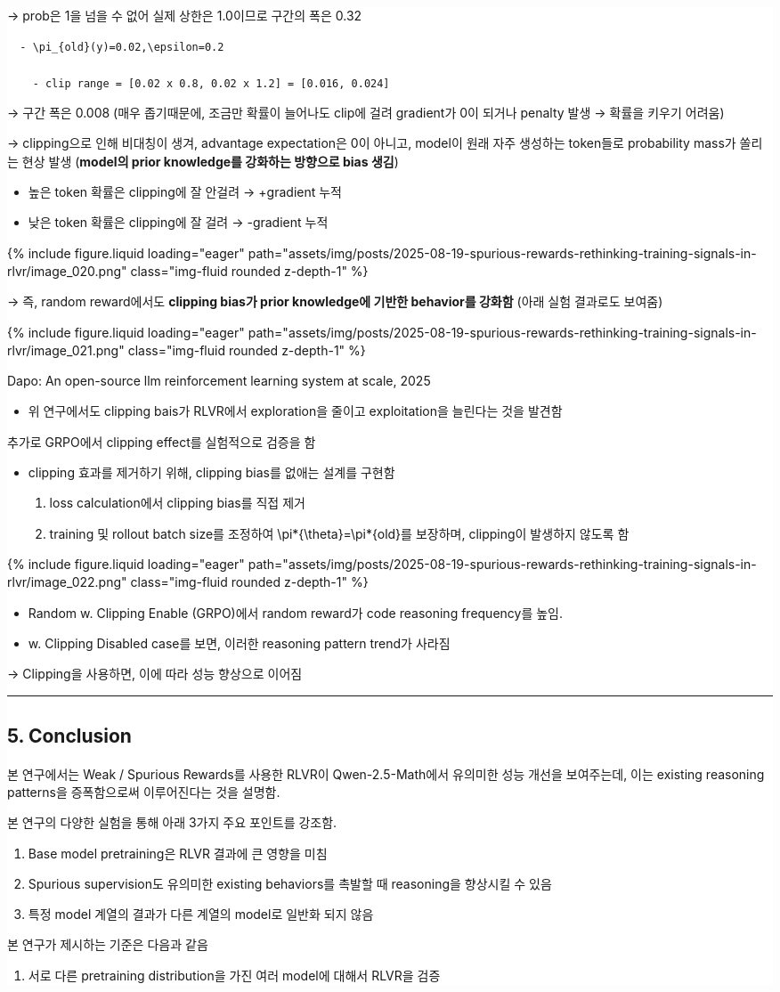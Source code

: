 → prob은 1을 넘을 수 없어 실제 상한은 1.0이므로 구간의 폭은 0.32

      - \pi_{old}(y)=0.02,\epsilon=0.2

        - clip range = [0.02 x 0.8, 0.02 x 1.2] = [0.016, 0.024]

→ 구간 폭은 0.008 (매우 좁기때문에, 조금만 확률이 늘어나도 clip에 걸려 gradient가 0이 되거나 penalty 발생 → 확률을 키우기 어려움)

→ clipping으로 인해 비대칭이 생겨, advantage expectation은 0이 아니고, model이 원래 자주 생성하는 token들로 probability mass가 쏠리는 현상 발생 (**model의 prior knowledge를 강화하는 방향으로 bias 생김**)

- 높은 token 확률은 clipping에 잘 안걸려 → +gradient 누적

- 낮은 token 확률은 clipping에 잘 걸려 → -gradient 누적

{% include figure.liquid loading="eager" path="assets/img/posts/2025-08-19-spurious-rewards-rethinking-training-signals-in-rlvr/image_020.png" class="img-fluid rounded z-depth-1" %}

→ 즉, random reward에서도 **clipping bias가 prior knowledge에 기반한 behavior를 강화함** (아래 실험 결과로도 보여줌)

{% include figure.liquid loading="eager" path="assets/img/posts/2025-08-19-spurious-rewards-rethinking-training-signals-in-rlvr/image_021.png" class="img-fluid rounded z-depth-1" %}

Dapo: An open-source llm reinforcement learning system at scale, 2025

- 위 연구에서도 clipping bais가 RLVR에서 exploration을 줄이고 exploitation을 늘린다는 것을 발견함

추가로 GRPO에서 clipping effect를 실험적으로 검증을 함

- clipping 효과를 제거하기 위해, clipping bias를 없애는 설계를 구현함

  1. loss calculation에서 clipping bias를 직접 제거

  1. training 및 rollout batch size를 조정하여 \pi*{\theta}=\pi*{old}를 보장하며, clipping이 발생하지 않도록 함

{% include figure.liquid loading="eager" path="assets/img/posts/2025-08-19-spurious-rewards-rethinking-training-signals-in-rlvr/image_022.png" class="img-fluid rounded z-depth-1" %}

- Random w. Clipping Enable (GRPO)에서 random reward가 code reasoning frequency를 높임.

- w. Clipping Disabled case를 보면, 이러한 reasoning pattern trend가 사라짐

→ Clipping을 사용하면, 이에 따라 성능 향상으로 이어짐

---

## 5. Conclusion

본 연구에서는 Weak / Spurious Rewards를 사용한 RLVR이 Qwen-2.5-Math에서 유의미한 성능 개선을 보여주는데, 이는 existing reasoning patterns을 증폭함으로써 이루어진다는 것을 설명함.

본 연구의 다양한 실험을 통해 아래 3가지 주요 포인트를 강조함.

1. Base model pretraining은 RLVR 결과에 큰 영향을 미침

1. Spurious supervision도 유의미한 existing behaviors를 촉발할 때 reasoning을 향상시킬 수 있음

1. 특정 model 계열의 결과가 다른 계열의 model로 일반화 되지 않음

본 연구가 제시하는 기준은 다음과 같음

1. 서로 다른 pretraining distribution을 가진 여러 model에 대해서 RLVR을 검증
